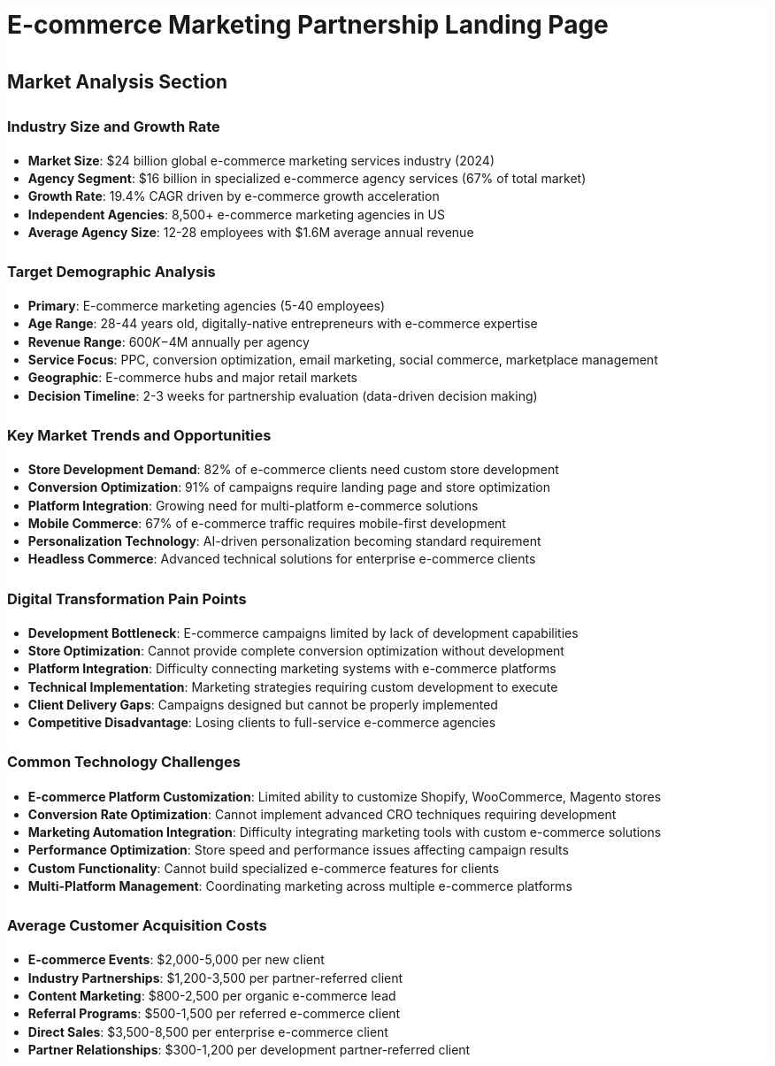# E-commerce Marketing Partnership Landing Page

## Market Analysis Section

### Industry Size and Growth Rate
- **Market Size**: $24 billion global e-commerce marketing services industry (2024)
- **Agency Segment**: $16 billion in specialized e-commerce agency services (67% of total market)
- **Growth Rate**: 19.4% CAGR driven by e-commerce growth acceleration
- **Independent Agencies**: 8,500+ e-commerce marketing agencies in US
- **Average Agency Size**: 12-28 employees with $1.6M average annual revenue

### Target Demographic Analysis
- **Primary**: E-commerce marketing agencies (5-40 employees)
- **Age Range**: 28-44 years old, digitally-native entrepreneurs with e-commerce expertise
- **Revenue Range**: $600K-$4M annually per agency
- **Service Focus**: PPC, conversion optimization, email marketing, social commerce, marketplace management
- **Geographic**: E-commerce hubs and major retail markets
- **Decision Timeline**: 2-3 weeks for partnership evaluation (data-driven decision making)

### Key Market Trends and Opportunities
- **Store Development Demand**: 82% of e-commerce clients need custom store development
- **Conversion Optimization**: 91% of campaigns require landing page and store optimization
- **Platform Integration**: Growing need for multi-platform e-commerce solutions
- **Mobile Commerce**: 67% of e-commerce traffic requires mobile-first development
- **Personalization Technology**: AI-driven personalization becoming standard requirement
- **Headless Commerce**: Advanced technical solutions for enterprise e-commerce clients

### Digital Transformation Pain Points
- **Development Bottleneck**: E-commerce campaigns limited by lack of development capabilities
- **Store Optimization**: Cannot provide complete conversion optimization without development
- **Platform Integration**: Difficulty connecting marketing systems with e-commerce platforms
- **Technical Implementation**: Marketing strategies requiring custom development to execute
- **Client Delivery Gaps**: Campaigns designed but cannot be properly implemented
- **Competitive Disadvantage**: Losing clients to full-service e-commerce agencies

### Common Technology Challenges
- **E-commerce Platform Customization**: Limited ability to customize Shopify, WooCommerce, Magento stores
- **Conversion Rate Optimization**: Cannot implement advanced CRO techniques requiring development
- **Marketing Automation Integration**: Difficulty integrating marketing tools with custom e-commerce solutions
- **Performance Optimization**: Store speed and performance issues affecting campaign results
- **Custom Functionality**: Cannot build specialized e-commerce features for clients
- **Multi-Platform Management**: Coordinating marketing across multiple e-commerce platforms

### Average Customer Acquisition Costs
- **E-commerce Events**: $2,000-5,000 per new client
- **Industry Partnerships**: $1,200-3,500 per partner-referred client
- **Content Marketing**: $800-2,500 per organic e-commerce lead
- **Referral Programs**: $500-1,500 per referred e-commerce client
- **Direct Sales**: $3,500-8,500 per enterprise e-commerce client
- **Partner Relationships**: $300-1,200 per development partner-referred client
